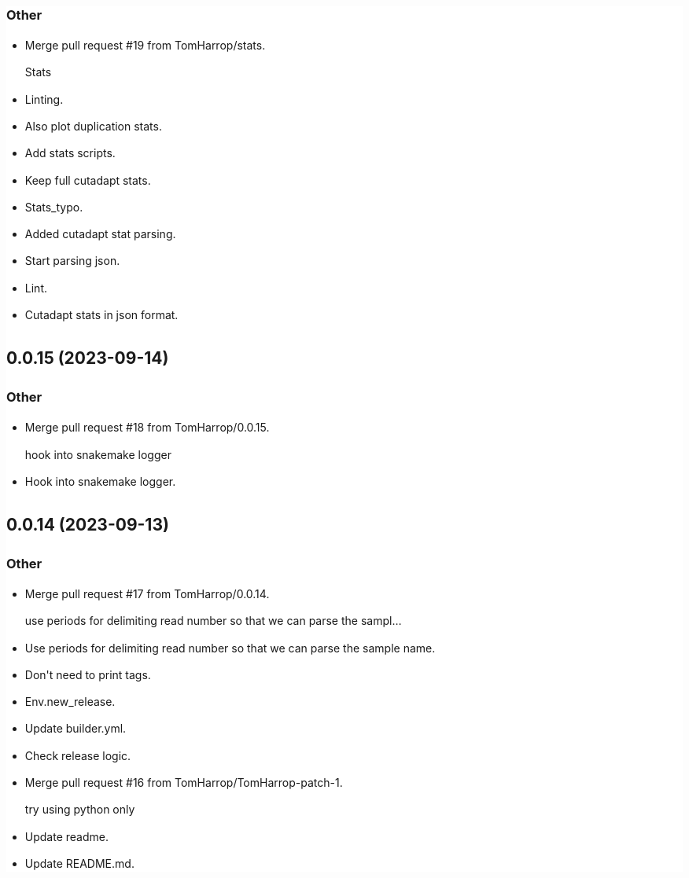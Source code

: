 ### Other

* Merge pull request #19 from TomHarrop/stats.

  Stats

* Linting.

* Also plot duplication stats.

* Add stats scripts.

* Keep full cutadapt stats.

* Stats_typo.

* Added cutadapt stat parsing.

* Start parsing json.

* Lint.

* Cutadapt stats in json format.

## 0.0.15 (2023-09-14)

### Other

* Merge pull request #18 from TomHarrop/0.0.15.

  hook into snakemake logger

* Hook into snakemake logger.

## 0.0.14 (2023-09-13)

### Other

* Merge pull request #17 from TomHarrop/0.0.14.

  use periods for delimiting read number so that we can parse the sampl…

* Use periods for delimiting read number so that we can parse the sample name.

* Don't need to print tags.

* Env.new_release.

* Update builder.yml.

* Check release logic.

* Merge pull request #16 from TomHarrop/TomHarrop-patch-1.

  try using python only

* Update readme.

* Update README.md.
